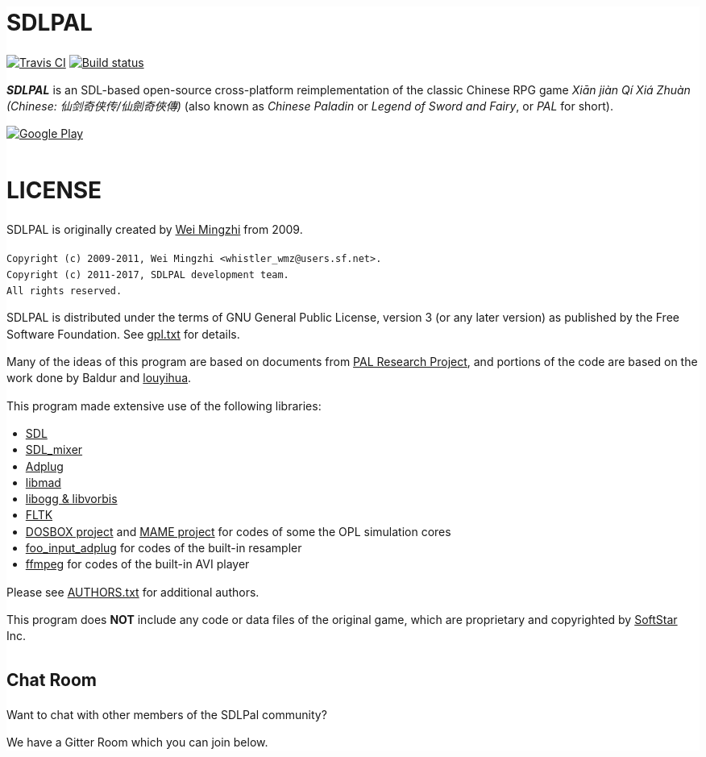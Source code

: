 SDLPAL
======
[![Travis CI](https://travis-ci.org/sdlpal/sdlpal.svg?branch=master)](https://travis-ci.org/sdlpal/sdlpal)
[![Build status](https://ci.appveyor.com/api/projects/status/wc8r3qlqmh5q6j1c?svg=true)](https://ci.appveyor.com/project/palxex/sdlpal-itfml)

***SDLPAL*** is an SDL-based open-source cross-platform reimplementation of the classic Chinese RPG game *Xiān jiàn Qí Xiá Zhuàn (Chinese: 仙剑奇侠传/仙劍奇俠傳)* (also known as *Chinese Paladin* or *Legend of Sword and Fairy*, or *PAL* for short).

[![Google Play](https://sdlpal.github.io/images/googleplay.png)](https://play.google.com/store/apps/details?id=com.sdlpal.sdlpal)

LICENSE
=======

SDLPAL is originally created by [Wei Mingzhi](https://github.com/CecilHarvey) from 2009.
```
Copyright (c) 2009-2011, Wei Mingzhi <whistler_wmz@users.sf.net>.
Copyright (c) 2011-2017, SDLPAL development team.
All rights reserved.
```
SDLPAL is distributed under the terms of GNU General Public License, version 3 (or any later version) as published by the Free Software Foundation. See [gpl.txt](https://raw.githubusercontent.com/sdlpal/sdlpal/master/gpl.txt) for details.

Many of the ideas of this program are based on documents from [PAL Research Project](https://github.com/palxex/palresearch), and portions of the code are based on the work done by Baldur and [louyihua](https://github.com/louyihua).

This program made extensive use of the following libraries:
* [SDL](http://www.libsdl.org/)
* [SDL_mixer](http://www.libsdl.org/projects/SDL_mixer/)
* [Adplug](http://adplug.sourceforge.net/)
* [libmad](http://www.underbit.com/products/mad/)
* [libogg & libvorbis](http://www.vorbis.com/)
* [FLTK](http://www.fltk.org)
* [DOSBOX project](http://www.dosbox.com) and [MAME project](http://mamedev.org/) for codes of some the OPL simulation cores
* [foo_input_adplug](https://github.com/kode54/foo_input_adplug) for codes of the built-in resampler
* [ffmpeg](https://ffmpeg.org/) for codes of the built-in AVI player

Please see [AUTHORS.txt](https://raw.githubusercontent.com/sdlpal/sdlpal/master/AUTHORS.txt) for additional authors.

This program does **NOT** include any code or data files of the original game, which are proprietary and copyrighted by [SoftStar](http://www.softstar.com.tw/) Inc.

## Chat Room

Want to chat with other members of the SDLPal community?

We have a Gitter Room which you can join below.
